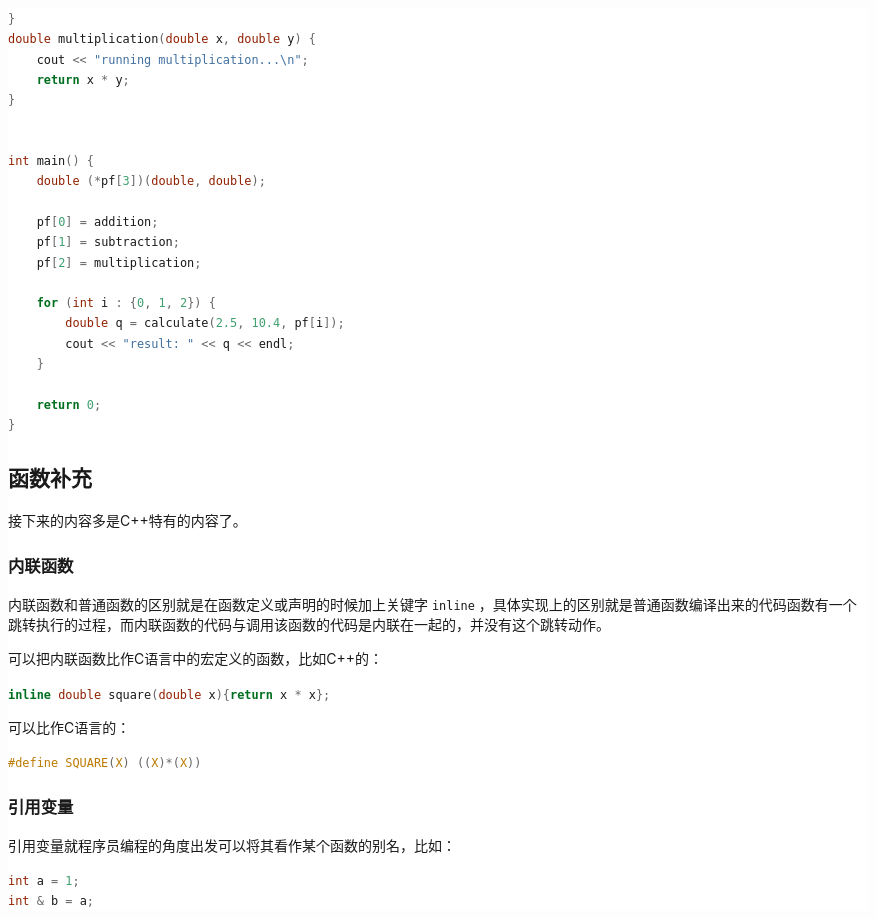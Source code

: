 ```cpp
}
double multiplication(double x, double y) {
	cout << "running multiplication...\n";
	return x * y;
}


int main() {
	double (*pf[3])(double, double);

	pf[0] = addition;
	pf[1] = subtraction;
	pf[2] = multiplication;

	for (int i : {0, 1, 2}) {
		double q = calculate(2.5, 10.4, pf[i]);
		cout << "result: " << q << endl;
	}

	return 0;
}
```



## 函数补充

接下来的内容多是C++特有的内容了。

### 内联函数

内联函数和普通函数的区别就是在函数定义或声明的时候加上关键字 `inline` ，具体实现上的区别就是普通函数编译出来的代码函数有一个跳转执行的过程，而内联函数的代码与调用该函数的代码是内联在一起的，并没有这个跳转动作。

可以把内联函数比作C语言中的宏定义的函数，比如C++的：

```cpp
inline double square(double x){return x * x};
```

可以比作C语言的：

```c
#define SQUARE(X) ((X)*(X)) 
```

### 引用变量

引用变量就程序员编程的角度出发可以将其看作某个函数的别名，比如：

```cpp
int a = 1;
int & b = a;
```
